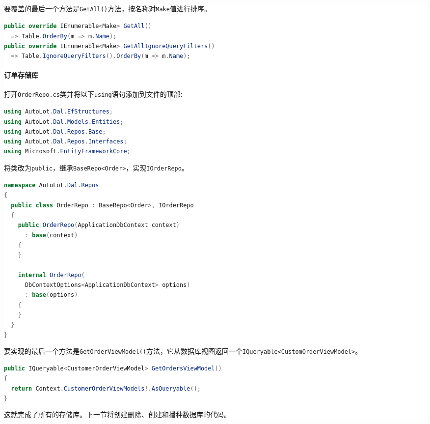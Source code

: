 要覆盖的最后一个方法是`GetAll()`方法，按名称对`Make`值进行排序。

```cs
public override IEnumerable<Make> GetAll()
  => Table.OrderBy(m => m.Name);
public override IEnumerable<Make> GetAllIgnoreQueryFilters()
  => Table.IgnoreQueryFilters().OrderBy(m => m.Name);

```

#### 订单存储库

打开`OrderRepo.cs`类并将以下`using`语句添加到文件的顶部:

```cs
using AutoLot.Dal.EfStructures;
using AutoLot.Dal.Models.Entities;
using AutoLot.Dal.Repos.Base;
using AutoLot.Dal.Repos.Interfaces;
using Microsoft.EntityFrameworkCore;

```

将类改为`public`，继承`BaseRepo<Order>`，实现`IOrderRepo`。

```cs
namespace AutoLot.Dal.Repos
{
  public class OrderRepo : BaseRepo<Order>, IOrderRepo
  {
    public OrderRepo(ApplicationDbContext context)
      : base(context)
    {
    }

    internal OrderRepo(
      DbContextOptions<ApplicationDbContext> options)
      : base(options)
    {
    }
  }
}

```

要实现的最后一个方法是`GetOrderViewModel()`方法，它从数据库视图返回一个`IQueryable<CustomOrderViewModel>`。

```cs
public IQueryable<CustomerOrderViewModel> GetOrdersViewModel()
{
  return Context.CustomerOrderViewModels!.AsQueryable();
}

```

这就完成了所有的存储库。下一节将创建删除、创建和播种数据库的代码。
